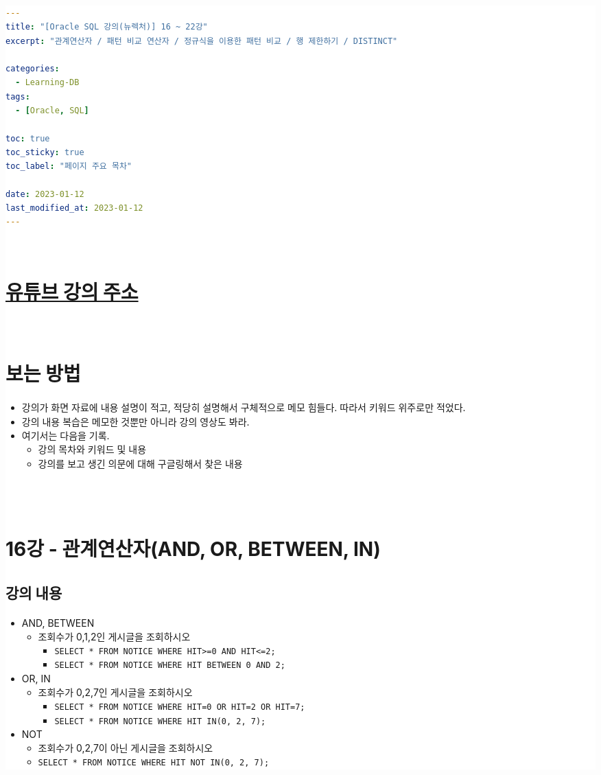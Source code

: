 ```yaml
---
title: "[Oracle SQL 강의(뉴렉처)] 16 ~ 22강"
excerpt: "관계연산자 / 패턴 비교 연산자 / 정규식을 이용한 패턴 비교 / 행 제한하기 / DISTINCT"

categories:
  - Learning-DB
tags:
  - [Oracle, SQL]

toc: true
toc_sticky: true
toc_label: "페이지 주요 목차"

date: 2023-01-12
last_modified_at: 2023-01-12
---
```


<br>

# [유튜브 강의 주소](https://www.youtube.com/watch?v=pGlkIFrY9QY&list=PLq8wAnVUcTFVq7RD1kuUwkdWabxvDGzfu)

<br>

# 보는 방법

- 강의가 화면 자료에 내용 설명이 적고, 적당히 설명해서 구체적으로 메모 힘들다. 따라서 키워드 위주로만 적었다.
- 강의 내용 복습은 메모한 것뿐만 아니라 강의 영상도 봐라.
- 여기서는 다음을 기록.
  - 강의 목차와 키워드 및 내용
  - 강의를 보고 생긴 의문에 대해 구글링해서 찾은 내용

<br><br>

# 16강 - 관계연산자(AND, OR, BETWEEN, IN)

## 강의 내용

- AND, BETWEEN
  - 조회수가 0,1,2인 게시글을 조회하시오
    - `SELECT * FROM NOTICE WHERE HIT>=0 AND HIT<=2;`
    - `SELECT * FROM NOTICE WHERE HIT BETWEEN 0 AND 2;`
- OR, IN
  - 조회수가 0,2,7인 게시글을 조회하시오
    - `SELECT * FROM NOTICE WHERE HIT=0 OR HIT=2 OR HIT=7;`
    - `SELECT * FROM NOTICE WHERE HIT IN(0, 2, 7);`
- NOT
  - 조회수가 0,2,7이 아닌 게시글을 조회하시오
  - `SELECT * FROM NOTICE WHERE HIT NOT IN(0, 2, 7);`
